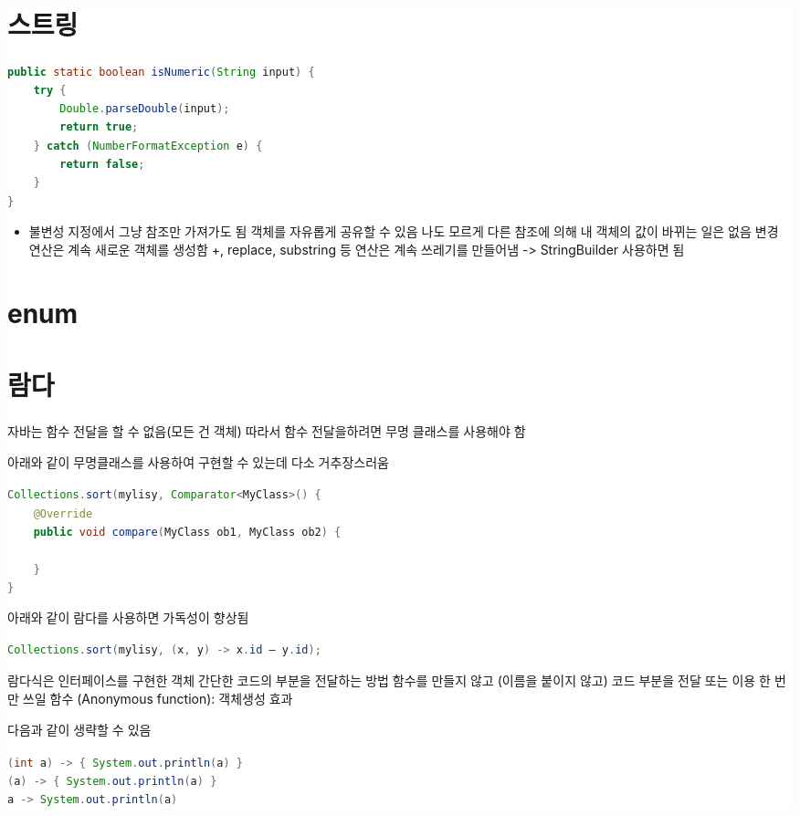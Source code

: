 
# 스트링
```java
public static boolean isNumeric(String input) {
	try {
		Double.parseDouble(input);
		return true;
	} catch (NumberFormatException e) {
		return false;
	}
}
```

- 불변성
지정에서 그냥 참조만 가져가도 됨
객체를 자유롭게 공유할 수 있음
나도 모르게 다른 참조에 의해 내 객체의 값이 바뀌는 일은 없음
변경 연산은 계속 새로운 객체를 생성함
+, replace, substring 등 연산은 계속 쓰레기를 만들어냄
-> StringBuilder 사용하면 됨


# enum


# 람다
자바는 함수 전달을 할 수 없음(모든 건 객체)
따라서 함수 전달을하려면 무명 클래스를 사용해야 함

아래와 같이 무명클래스를 사용하여 구현할 수 있는데 다소 거추장스러움
```java
Collections.sort(mylisy, Comparator<MyClass>() {
	@Override
	public void compare(MyClass ob1, MyClass ob2) {
	
	}
}
```

아래와 같이 람다를 사용하면 가독성이 향상됨
```java
Collections.sort(mylisy, (x, y) -> x.id – y.id);
```


람다식은 인터페이스를 구현한 객체
간단한 코드의 부분을 전달하는 방법
함수를 만들지 않고 (이름을 붙이지 않고) 코드 부분을 전달 또는 이용
한 번만 쓰일 함수 (Anonymous function): 객체생성 효과

다음과 같이 생략할 수 있음
```java
(int a) -> { System.out.println(a) }
(a) -> { System.out.println(a) } 
a -> System.out.println(a)
```
